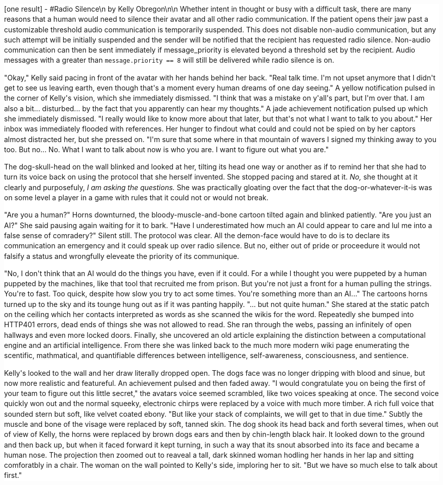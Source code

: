 [one result] - #Radio Silence\n by Kelly Obregon\n\n Whether intent in thought or busy with a difficult task, there are many reasons that a human would need to silence their avatar and all other radio communication. If the patient opens their jaw past a customizable threshold audio communication is temporarily suspended. This does not disable non-audio communication, but any such attempt will be initially suspended and the sender will be notified that the recipient has requested radio silence. Non-audio communication can then be sent immediately if message_priority is elevated beyond a threshold set by the recipient. Audio messages with a greater than `message.priority == 8` will still be delivered while radio silence is on. 

  "Okay," Kelly said pacing in front of the avatar with her hands behind her back. "Real talk time. I'm not upset anymore that I didn't get to see us leaving earth, even though that's a moment every human dreams of one day seeing." A yellow notification pulsed in the corner of Kelly's vision, which she immediately dismissed. "I think that was a mistake on y'all's part, but I'm over that. I am also a bit... disturbed... by the fact that you apparently can hear my thoughts." A jade achievement notification pulsed up which she immediately dismissed. "I really would like to know more about that later, but that's not what I want to talk to you about." Her inbox was immediately flooded with references. Her hunger to findout what could and could not be spied on by her captors almost distracted her, but she pressed on. "I'm sure that some where in that mountain of wavers I signed my thinking away to you too. But no... No. What I want to talk about now is who you are. I want to figure out what you are."

  The dog-skull-head on the wall blinked and looked at her, tilting its head one way or another as if to remind her that she had to turn its voice back on using the protocol that she herself invented. She stopped pacing and stared at it. *No,* she thought at it clearly and purposefuly, *I am asking the questions.* She was practically gloating over the fact that the dog-or-whatever-it-is was on some level a player in a game with rules that it could not or would not break.

  "Are you a human?" Horns downturned, the bloody-muscle-and-bone cartoon tilted again and blinked patiently. "Are you just an AI?" She said pausing again waiting for it to bark. "Have I underestimated how much an AI could appear to care and lul me into a false sense of comradery?" Silent still. The protocol was clear. All the demon-face would have to do is to declare its communication an emergency and it could speak up over radio silence. But no, either out of pride or proceedure it would not falsify a status and wrongfully eleveate the priority of its communique.

  "No, I don't think that an AI would do the things you have, even if it could. For a while I thought you were puppeted by a human puppeted by the machines, like that tool that recruited me from prison. But you're not just a front for a human pulling the strings. You're to fast. Too quick, despite how slow you try to act some times. You're something more than an AI..." The cartoons horns turned up to the sky and its tounge hung out as if it was panting happily. "... but not quite human." She stared at the static patch on the ceiling which her contacts interpreted as words as she scanned the wikis for the word. Repeatedly she bumped into HTTP401 errors, dead ends of things she was not allowed to read. She ran through the webs, passing an infinitely of open hallways and even more locked doors. Finally, she uncovered an old article explaining the distinction between a computational engine and an artificial intelligence. From there she was linked back to the much more modern wiki page enumerating the scentific, mathmatical, and quantifiable differences between intelligence, self-awareness, consciousness, and sentience.

  Kelly's looked to the wall and her draw literally dropped open. The dogs face was no longer dripping with blood and sinue, but now more realistic and featureful. An achievement pulsed and then faded away. "I would congratulate you on being the first of your team to figure out this little secret," the avatars voice seemed scrambled, like two voices speaking at once. The second voice quickly won out and the normal squeeky, electronic chirps were replaced by a voice with much more timber. A rich full voice that sounded stern but soft, like velvet coated ebony. "But like your stack of complaints, we will get to that in due time." Subtly the muscle and bone of the visage were replaced by soft, tanned skin. The dog shook its head back and forth several times, when out of view of Kelly, the horns were replaced by brown dogs ears and then by chin-length black hair. It looked down to the ground and then back up, but when it faced forward it kept turning, in such a way that its snout absorbed into its face and became a human nose. The projection then zoomed out to reaveal a tall, dark skinned woman hodling her hands in her lap and sitting comforatbly in a chair. The woman on the wall pointed to Kelly's side, imploring her to sit. "But we have so much else to talk about first."
